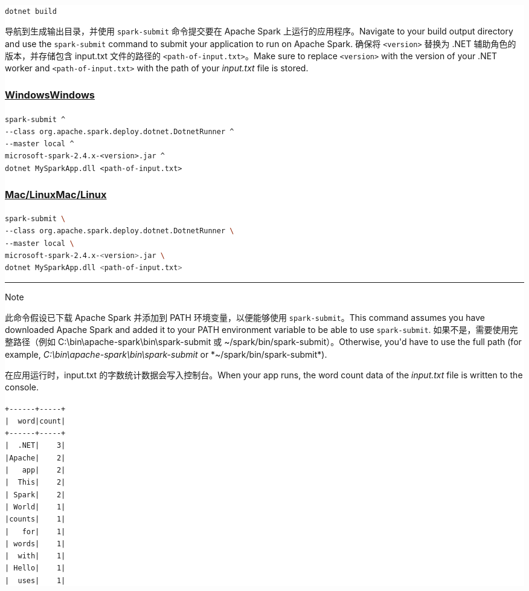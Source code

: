 ```dotnetcli
dotnet build
```

<span data-ttu-id="4b267-201">导航到生成输出目录，并使用 `spark-submit` 命令提交要在 Apache Spark 上运行的应用程序。</span><span class="sxs-lookup"><span data-stu-id="4b267-201">Navigate to your build output directory and use the `spark-submit` command to submit your application to run on Apache Spark.</span></span> <span data-ttu-id="4b267-202">确保将 `<version>` 替换为 .NET 辅助角色的版本，并存储包含 input.txt 文件的路径的 `<path-of-input.txt>`。</span><span class="sxs-lookup"><span data-stu-id="4b267-202">Make sure to replace  `<version>` with the version of your .NET worker and `<path-of-input.txt>` with the path of your *input.txt* file is stored.</span></span>

### <a name="windows"></a>[<span data-ttu-id="4b267-203">Windows</span><span class="sxs-lookup"><span data-stu-id="4b267-203">Windows</span></span>](#tab/windows)

```console
spark-submit ^
--class org.apache.spark.deploy.dotnet.DotnetRunner ^
--master local ^
microsoft-spark-2.4.x-<version>.jar ^
dotnet MySparkApp.dll <path-of-input.txt>
```

### <a name="maclinux"></a>[<span data-ttu-id="4b267-204">Mac/Linux</span><span class="sxs-lookup"><span data-stu-id="4b267-204">Mac/Linux</span></span>](#tab/linux)

```bash
spark-submit \
--class org.apache.spark.deploy.dotnet.DotnetRunner \
--master local \
microsoft-spark-2.4.x-<version>.jar \
dotnet MySparkApp.dll <path-of-input.txt>
```

---

> [!NOTE]
> <span data-ttu-id="4b267-205">此命令假设已下载 Apache Spark 并添加到 PATH 环境变量，以便能够使用 `spark-submit`。</span><span class="sxs-lookup"><span data-stu-id="4b267-205">This command assumes you have downloaded Apache Spark and added it to your PATH environment variable to be able to use `spark-submit`.</span></span> <span data-ttu-id="4b267-206">如果不是，需要使用完整路径（例如 C:\bin\apache-spark\bin\spark-submit 或 ~/spark/bin/spark-submit）。</span><span class="sxs-lookup"><span data-stu-id="4b267-206">Otherwise, you'd have to use the full path (for example, *C:\bin\apache-spark\bin\spark-submit* or *~/spark/bin/spark-submit*).</span></span>

<span data-ttu-id="4b267-207">在应用运行时，input.txt 的字数统计数据会写入控制台。</span><span class="sxs-lookup"><span data-stu-id="4b267-207">When your app runs, the word count data of the *input.txt* file is written to the console.</span></span>

```console
+------+-----+
|  word|count|
+------+-----+
|  .NET|    3|
|Apache|    2|
|   app|    2|
|  This|    2|
| Spark|    2|
| World|    1|
|counts|    1|
|   for|    1|
| words|    1|
|  with|    1|
| Hello|    1|
|  uses|    1|
```